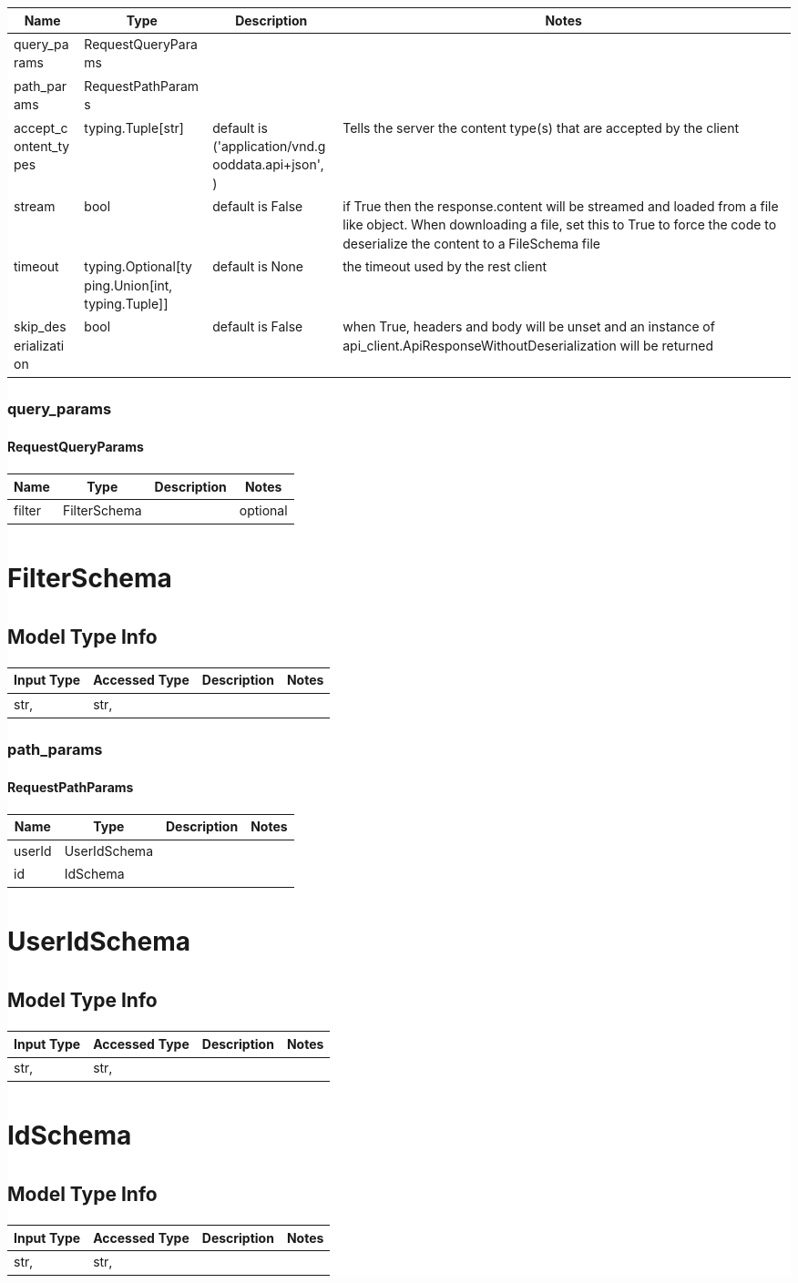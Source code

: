 Name | Type | Description  | Notes
------------- | ------------- | ------------- | -------------
query_params | RequestQueryParams | |
path_params | RequestPathParams | |
accept_content_types | typing.Tuple[str] | default is ('application/vnd.gooddata.api+json', ) | Tells the server the content type(s) that are accepted by the client
stream | bool | default is False | if True then the response.content will be streamed and loaded from a file like object. When downloading a file, set this to True to force the code to deserialize the content to a FileSchema file
timeout | typing.Optional[typing.Union[int, typing.Tuple]] | default is None | the timeout used by the rest client
skip_deserialization | bool | default is False | when True, headers and body will be unset and an instance of api_client.ApiResponseWithoutDeserialization will be returned

### query_params
#### RequestQueryParams

Name | Type | Description  | Notes
------------- | ------------- | ------------- | -------------
filter | FilterSchema | | optional


# FilterSchema

## Model Type Info
Input Type | Accessed Type | Description | Notes
------------ | ------------- | ------------- | -------------
str,  | str,  |  | 

### path_params
#### RequestPathParams

Name | Type | Description  | Notes
------------- | ------------- | ------------- | -------------
userId | UserIdSchema | | 
id | IdSchema | | 

# UserIdSchema

## Model Type Info
Input Type | Accessed Type | Description | Notes
------------ | ------------- | ------------- | -------------
str,  | str,  |  | 

# IdSchema

## Model Type Info
Input Type | Accessed Type | Description | Notes
------------ | ------------- | ------------- | -------------
str,  | str,  |  | 
